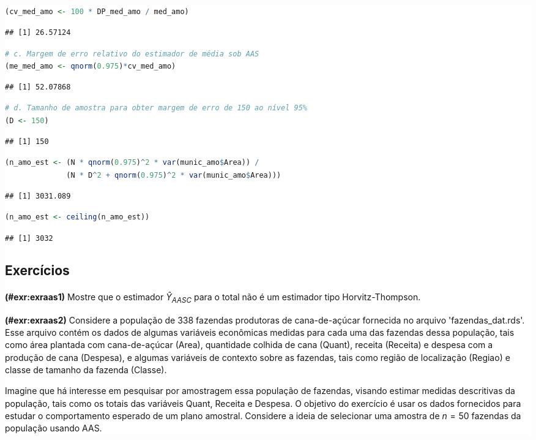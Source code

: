 ```r
(cv_med_amo <- 100 * DP_med_amo / med_amo)
```

```
## [1] 26.57124
```

```r
# c. Margem de erro relativo do estimador de média sob AAS
(me_med_amo <- qnorm(0.975)*cv_med_amo)
```

```
## [1] 52.07868
```

```r
# d. Tamanho de amostra para obter margem de erro de 150 ao nível 95%
(D <- 150)
```

```
## [1] 150
```

```r
(n_amo_est <- (N * qnorm(0.975)^2 * var(munic_amo$Area)) /
              (N * D^2 + qnorm(0.975)^2 * var(munic_amo$Area)))
```

```
## [1] 3031.089
```

```r
(n_amo_est <- ceiling(n_amo_est))
```

```
## [1] 3032
```


## Exercícios 

**(#exr:exraas1)** Mostre que o estimador $\widehat{Y}_{AASC}$ para o total não é um estimador tipo Horvitz-Thompson. 
  
**(#exr:exraas2)** Considere a população de 338 fazendas produtoras de cana-de-açúcar fornecida no arquivo 'fazendas_dat.rds'. Esse arquivo contém os dados de algumas variáveis econômicas medidas para cada uma das fazendas dessa população, tais como área plantada com cana-de-açúcar (Area), quantidade colhida de cana (Quant), receita (Receita) e despesa com a produção de cana (Despesa), e algumas variáveis de contexto sobre as fazendas, tais como região de localização (Regiao) e classe de tamanho da fazenda (Classe). 

Imagine que há interesse em pesquisar por amostragem essa população de fazendas, visando estimar medidas descritivas da população, tais como os totais das variáveis Quant, Receita e Despesa. O objetivo do exercício é usar os dados fornecidos para estudar o comportamento esperado de um plano amostral. Considere a ideia de selecionar uma amostra de $n=50$ fazendas da população usando AAS.
